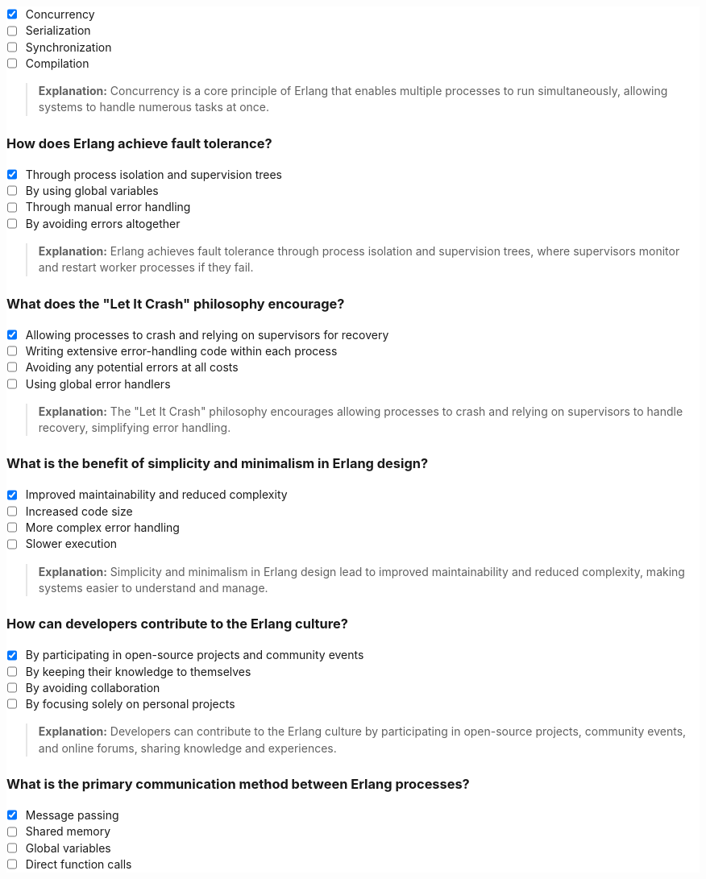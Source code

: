 - [x] Concurrency
- [ ] Serialization
- [ ] Synchronization
- [ ] Compilation

> **Explanation:** Concurrency is a core principle of Erlang that enables multiple processes to run simultaneously, allowing systems to handle numerous tasks at once.

### How does Erlang achieve fault tolerance?

- [x] Through process isolation and supervision trees
- [ ] By using global variables
- [ ] Through manual error handling
- [ ] By avoiding errors altogether

> **Explanation:** Erlang achieves fault tolerance through process isolation and supervision trees, where supervisors monitor and restart worker processes if they fail.

### What does the "Let It Crash" philosophy encourage?

- [x] Allowing processes to crash and relying on supervisors for recovery
- [ ] Writing extensive error-handling code within each process
- [ ] Avoiding any potential errors at all costs
- [ ] Using global error handlers

> **Explanation:** The "Let It Crash" philosophy encourages allowing processes to crash and relying on supervisors to handle recovery, simplifying error handling.

### What is the benefit of simplicity and minimalism in Erlang design?

- [x] Improved maintainability and reduced complexity
- [ ] Increased code size
- [ ] More complex error handling
- [ ] Slower execution

> **Explanation:** Simplicity and minimalism in Erlang design lead to improved maintainability and reduced complexity, making systems easier to understand and manage.

### How can developers contribute to the Erlang culture?

- [x] By participating in open-source projects and community events
- [ ] By keeping their knowledge to themselves
- [ ] By avoiding collaboration
- [ ] By focusing solely on personal projects

> **Explanation:** Developers can contribute to the Erlang culture by participating in open-source projects, community events, and online forums, sharing knowledge and experiences.

### What is the primary communication method between Erlang processes?

- [x] Message passing
- [ ] Shared memory
- [ ] Global variables
- [ ] Direct function calls
